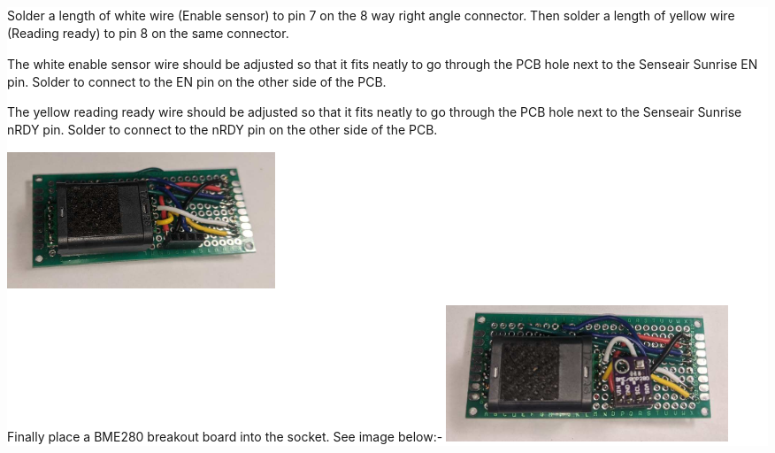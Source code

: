 Solder a length of white wire (Enable sensor) to pin 7 on the 8 way right angle connector. Then solder a length of yellow wire (Reading ready) to pin 8 on the same connector.

The white enable sensor wire should be adjusted so that it fits neatly to go through the PCB hole next to the Senseair Sunrise EN pin. Solder to connect to the EN pin on the other side of the PCB.

The yellow reading ready wire should be adjusted so that it fits neatly to go through the PCB hole next to the Senseair Sunrise nRDY pin. Solder to connect to the nRDY pin on the other side of the PCB.

<img src="/buildimages/v1.0/sunrise-step8-a.jpg" style="width:auto" height="154" alt="I2C connections on sensor side of PCB."/>

Finally place a BME280 breakout board into the socket. See image below:-
<img src="/buildimages/v1.0/sunrise-step8-b.jpg" style="width:auto" height="154" alt="I2C connections on pin connector side of PCB."/>

